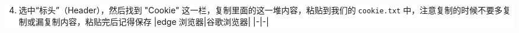 4. 选中“标头”（Header），然后找到 "Cookie" 这一栏，复制里面的这一堆内容，粘贴到我们的 `cookie.txt` 中，注意复制的时候不要多复制或漏复制内容，粘贴完后记得保存
    |edge 浏览器|谷歌浏览器|
    |-|-|